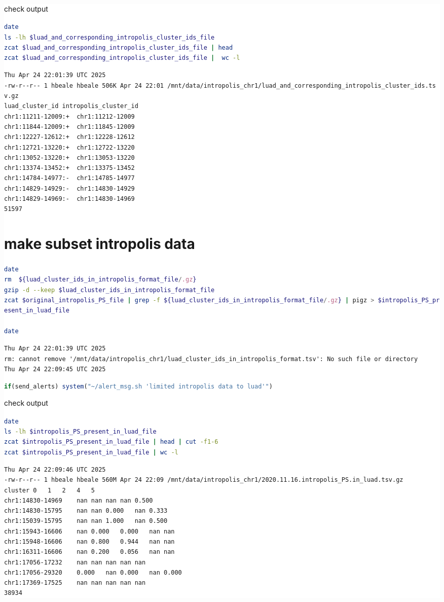 check output

``` bash
date
ls -lh $luad_and_corresponding_intropolis_cluster_ids_file
zcat $luad_and_corresponding_intropolis_cluster_ids_file | head 
zcat $luad_and_corresponding_intropolis_cluster_ids_file |  wc -l 
```

    Thu Apr 24 22:01:39 UTC 2025
    -rw-r--r-- 1 hbeale hbeale 506K Apr 24 22:01 /mnt/data/intropolis_chr1/luad_and_corresponding_intropolis_cluster_ids.tsv.gz
    luad_cluster_id intropolis_cluster_id
    chr1:11211-12009:+  chr1:11212-12009
    chr1:11844-12009:+  chr1:11845-12009
    chr1:12227-12612:+  chr1:12228-12612
    chr1:12721-13220:+  chr1:12722-13220
    chr1:13052-13220:+  chr1:13053-13220
    chr1:13374-13452:+  chr1:13375-13452
    chr1:14784-14977:-  chr1:14785-14977
    chr1:14829-14929:-  chr1:14830-14929
    chr1:14829-14969:-  chr1:14830-14969
    51597

# make subset intropolis data

``` bash
date
rm  ${luad_cluster_ids_in_intropolis_format_file/.gz}
gzip -d --keep $luad_cluster_ids_in_intropolis_format_file
zcat $original_intropolis_PS_file | grep -f ${luad_cluster_ids_in_intropolis_format_file/.gz} | pigz > $intropolis_PS_present_in_luad_file

date
```

    Thu Apr 24 22:01:39 UTC 2025
    rm: cannot remove '/mnt/data/intropolis_chr1/luad_cluster_ids_in_intropolis_format.tsv': No such file or directory
    Thu Apr 24 22:09:45 UTC 2025

``` r
if(send_alerts) system("~/alert_msg.sh 'limited intropolis data to luad'")
```

check output

``` bash
date
ls -lh $intropolis_PS_present_in_luad_file
zcat $intropolis_PS_present_in_luad_file | head | cut -f1-6
zcat $intropolis_PS_present_in_luad_file | wc -l 
```

    Thu Apr 24 22:09:46 UTC 2025
    -rw-r--r-- 1 hbeale hbeale 560M Apr 24 22:09 /mnt/data/intropolis_chr1/2020.11.16.intropolis_PS.in_luad.tsv.gz
    cluster 0   1   2   4   5
    chr1:14830-14969    nan nan nan nan 0.500
    chr1:14830-15795    nan nan 0.000   nan 0.333
    chr1:15039-15795    nan nan 1.000   nan 0.500
    chr1:15943-16606    nan 0.000   0.000   nan nan
    chr1:15948-16606    nan 0.800   0.944   nan nan
    chr1:16311-16606    nan 0.200   0.056   nan nan
    chr1:17056-17232    nan nan nan nan nan
    chr1:17056-29320    0.000   nan 0.000   nan 0.000
    chr1:17369-17525    nan nan nan nan nan
    38934